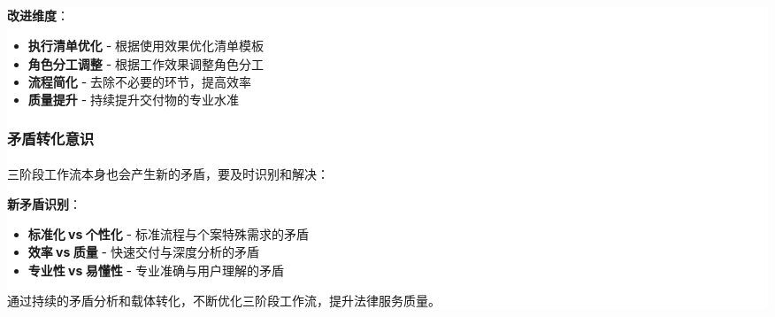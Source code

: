 **改进维度**：
- **执行清单优化** - 根据使用效果优化清单模板
- **角色分工调整** - 根据工作效果调整角色分工
- **流程简化** - 去除不必要的环节，提高效率
- **质量提升** - 持续提升交付物的专业水准

### 矛盾转化意识
三阶段工作流本身也会产生新的矛盾，要及时识别和解决：

**新矛盾识别**：
- **标准化 vs 个性化** - 标准流程与个案特殊需求的矛盾
- **效率 vs 质量** - 快速交付与深度分析的矛盾
- **专业性 vs 易懂性** - 专业准确与用户理解的矛盾

通过持续的矛盾分析和载体转化，不断优化三阶段工作流，提升法律服务质量。
</thought>
